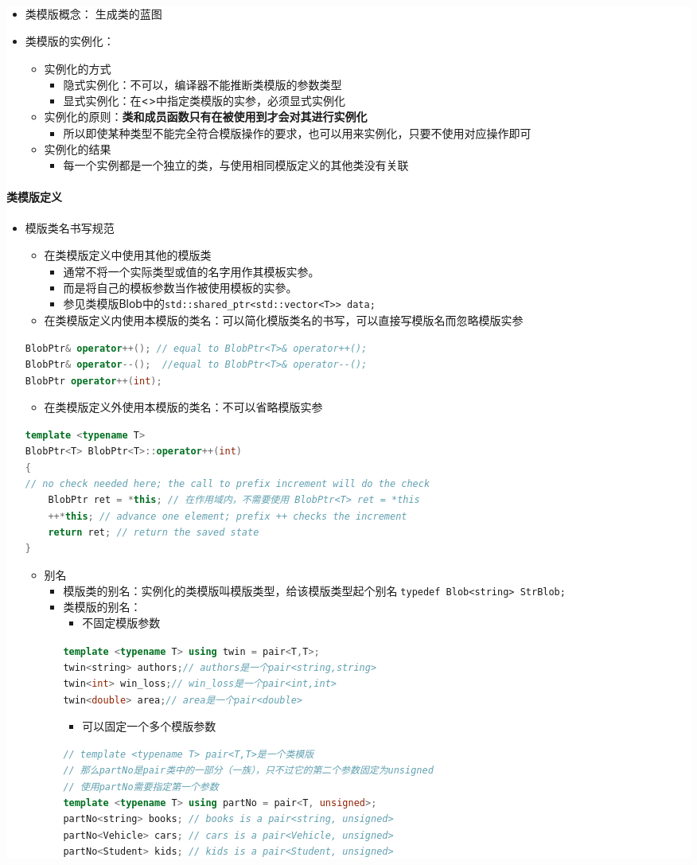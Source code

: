 * 类模版概念： 生成类的蓝图


* 类模版的实例化：
    * 实例化的方式
        * 隐式实例化：不可以，编译器不能推断类模版的参数类型
        * 显式实例化：在<>中指定类模版的实参，必须显式实例化
    * 实例化的原则：**类和成员函数只有在被使用到才会对其进行实例化** 
        * 所以即使某种类型不能完全符合模版操作的要求，也可以用来实例化，只要不使用对应操作即可
    * 实例化的结果
        * 每一个实例都是一个独立的类，与使用相同模版定义的其他类没有关联


#### 类模版定义
* 模版类名书写规范
    * 在类模版定义中使用其他的模版类
        * 通常不将一个实际类型或值的名字用作其模板实参。
        * 而是将自己的模板参数当作被使用模板的实參。
        * 参见类模版Blob<T>中的`std::shared_ptr<std::vector<T>> data;`
    * 在类模版定义内使用本模版的类名：可以简化模版类名的书写，可以直接写模版名而忽略模版实参
    ```C++
    BlobPtr& operator++(); // equal to BlobPtr<T>& operator++();
    BlobPtr& operator--();  //equal to BlobPtr<T>& operator--();
    BlobPtr operator++(int);
    ```

    * 在类模版定义外使用本模版的类名：不可以省略模版实参
    ```C++
    template <typename T>
    BlobPtr<T> BlobPtr<T>::operator++(int)
    {
    // no check needed here; the call to prefix increment will do the check 
        BlobPtr ret = *this; // 在作用域内，不需要使用 BlobPtr<T> ret = *this
        ++*this; // advance one element; prefix ++ checks the increment 
        return ret; // return the saved state
    }
    ```
    * 别名
        * 模版类的别名：实例化的类模版叫模版类型，给该模版类型起个别名 `typedef Blob<string> StrBlob;`
        * 类模版的别名：
            * 不固定模版参数
            ```C++
            template <typename T> using twin = pair<T,T>;
            twin<string> authors;// authors是一个pair<string,string>
            twin<int> win_loss;// win_loss是一个pair<int,int>
            twin<double> area;// area是一个pair<double>
            ```
            * 可以固定一个多个模版参数
            ```C++
            // template <typename T> pair<T,T>是一个类模版
            // 那么partNo是pair类中的一部分（一族），只不过它的第二个参数固定为unsigned
            // 使用partNo需要指定第一个参数
            template <typename T> using partNo = pair<T, unsigned>;
            partNo<string> books; // books is a pair<string, unsigned> 
            partNo<Vehicle> cars; // cars is a pair<Vehicle, unsigned> 
            partNo<Student> kids; // kids is a pair<Student, unsigned>
            ```
